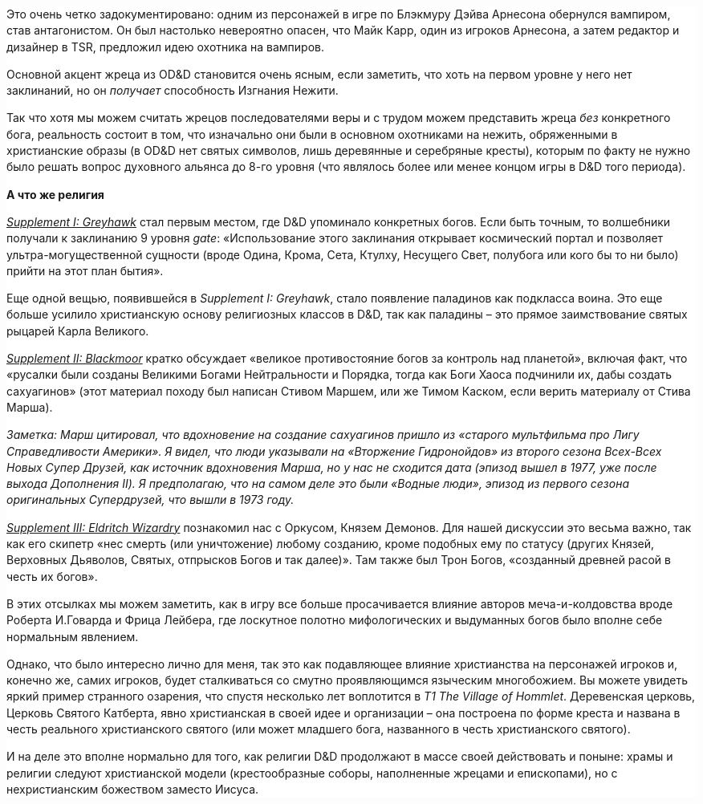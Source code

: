 Это очень четко задокументировано: одним из персонажей в игре по Блэкмуру Дэйва Арнесона обернулся вампиром, став антагонистом. Он был настолько невероятно опасен, что Майк Карр, один из игроков Арнесона, а затем редактор и дизайнер в TSR, предложил идею охотника на вампиров.

Основной акцент жреца из OD&D становится очень ясным, если заметить, что хоть на первом уровне у него нет заклинаний, но он _получает_ способность Изгнания Нежити.

Так что хотя мы можем считать жрецов последователями веры и с трудом можем представить жреца _без_ конкретного бога, реальность состоит в том, что изначально они были в основном охотниками на нежить, обряженными в христианские образы (в OD&D нет святых символов, лишь деревянные и серебряные кресты), которым по факту не нужно было решать вопрос духовного альянса до 8-го уровня (что являлось более или менее концом игры в D&D того периода).

**А что же религия**

[_Supplement I: Greyhawk_](https://www.drivethrurpg.com/product/17174/ODD-Supplement-I-Greyhawk-0e?affiliate_id=81207) стал первым местом, где D&D упоминало конкретных богов. Если быть точным, то волшебники получали к заклинанию 9 уровня _gate_: «Использование этого заклинания открывает космический портал и позволяет ультра-могущественной сущности (вроде Одина, Крома, Сета, Ктулху, Несущего Свет, полубога или кого бы то ни было) прийти на этот план бытия».

Еще одной вещью, появившейся в _Supplement I: Greyhawk_, стало появление паладинов как подкласса воина. Это еще больше усилило христианскую основу религиозных классов в D&D, так как паладины – это прямое заимствование святых рыцарей Карла Великого.

[_Supplement II: Blackmoor_](https://www.drivethrurpg.com/product/17172/ODD-Supplement-II-Blackmoor-0e?affiliate_id=81207) кратко обсуждает «великое противостояние богов за контроль над планетой», включая факт, что «русалки были созданы Великими Богами Нейтральности и Порядка, тогда как Боги Хаоса подчинили их, дабы создать сахуагинов» (этот материал походу был написан Стивом Маршем, или же Тимом Каском, если верить материалу от Стива Марша).

_Заметка: Марш цитировал, что вдохновение на создание сахуагинов пришло из «старого мультфильма про Лигу Справедливости Америки». Я видел, что люди указывали на «Вторжение Гидронойдов» из второго сезона Всех-Всех Новых Супер Друзей, как источник вдохновения Марша, но у нас не сходится дата (эпизод вышел в 1977, уже после выхода Дополнения II). Я предполагаю, что на самом деле это были «Водные люди», эпизод из первого сезона оригинальных Супердрузей, что вышли в 1973 году._

[_Supplement III: Eldritch Wizardry_](https://www.drivethrurpg.com/product/17176/ODD-Supplement-III-Eldritch-Wizardry-0e?affiliate_id=81207) познакомил нас с Оркусом, Князем Демонов. Для нашей дискуссии это весьма важно, так как его скипетр «нес смерть (или уничтожение) любому созданию, кроме подобных ему по статусу (других Князей, Верховных Дьяволов, Святых, отпрысков Богов и так далее)». Там также был Трон Богов, «созданный древней расой в честь их богов».

В этих отсылках мы можем заметить, как в игру все больше просачивается влияние авторов меча-и-колдовства вроде Роберта И.Говарда и Фрица Лейбера, где лоскутное полотно мифологических и выдуманных богов было вполне себе нормальным явлением.

Однако, что было интересно лично для меня, так это как подавляющее влияние христианства на персонажей игроков и, конечно же, самих игроков, будет сталкиваться со смутно проявляющимся языческим многобожием. Вы можете увидеть яркий пример странного озарения, что спустя несколько лет воплотится в _T1 The Village of Hommlet_. Деревенская церковь, Церковь Святого Катберта, явно христианская в своей идее и организации – она построена по форме креста и названа в честь реального христианского святого (или может младшего бога, названного в честь христианского святого).

И на деле это вполне нормально для того, как религии D&D продолжают в массе своей действовать и поныне: храмы и религии следуют христианской модели (крестообразные соборы, наполненные жрецами и епископами), но с нехристианским божеством заместо Иисуса.

